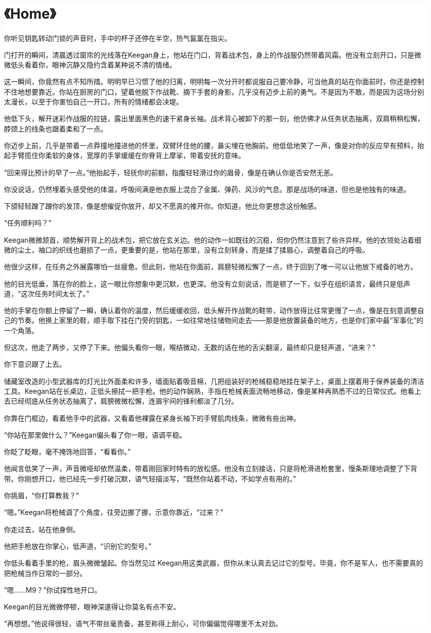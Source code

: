 # 《Home》

你听见钥匙转动门锁的声音时，手中的杯子还停在半空，热气氤氲在指尖。

门打开的瞬间，清晨透过窗帘的光线落在Keegan身上，他站在门口，背着战术包，身上的作战服仍然带着风霜。他没有立刻开口，只是微微低头看着你，眼神沉静又隐约含着某种说不清的情绪。

这一瞬间，你竟然有点不知所措。明明早已习惯了他的归离，明明每一次分开时都说服自己要冷静，可当他真的站在你面前时，你还是控制不住地想要靠近。你站在厨房的门口，望着他脱下作战靴、摘下手套的身影，几乎没有迈步上前的勇气。不是因为不敢，而是因为这场分别太漫长，以至于你害怕自己一开口，所有的情绪都会决堤。

他低下头，解开迷彩作战服的拉链，露出里面黑色的速干紧身长袖。战术背心被卸下的那一刻，他仿佛才从任务状态抽离，双肩稍稍松懈，脖颈上的线条也跟着柔和了一点。

你迈步上前，几乎是带着一点莽撞地撞进他的怀里，双臂环住他的腰，鼻尖埋在他胸前。他低低地笑了一声，像是对你的反应早有预料，抬起手臂揽住你柔软的身体，宽厚的手掌缓缓在你脊背上摩挲，带着安抚的意味。

“回来得比预计的早了一点。”他抬起手，轻抚你的前额，指腹轻轻滑过你的眉骨，像是在确认你是否安然无恙。

你没说话，仍然埋着头感受他的体温，呼吸间满是他衣服上混合了金属、弹药、风沙的气息。那是战场的味道，但也是他独有的味道。

下颌轻轻蹭了蹭你的发顶，像是想催促你放开，却又不愿真的推开你。你知道，他比你更想念这份触感。

“任务顺利吗？”

Keegan微微颔首，顺势解开背上的战术包，把它放在玄关边。他的动作一如既往的沉稳，但你仍然注意到了些许异样。他的衣领处沾着细微的尘土，袖口的织线也磨损了一点，更重要的是，他站在那里，没有立刻转身，而是揉了揉眉心，调整着自己的呼吸。

他很少这样，在任务之外展露哪怕一丝疲惫。但此刻，他站在你面前，肩膀轻微松懈了一点，终于回到了唯一可以让他放下戒备的地方。

他的目光低垂，落在你的脸上，这一眼比你想象中更沉默，也更深。他没有立刻说话，而是顿了一下，似乎在组织语言，最终只是低声道，“这次任务时间太长了。”

他的手掌在你额上停留了一瞬，确认着你的温度，然后缓缓收回，低头解开作战靴的鞋带，动作放得比往常更慢了一点，像是在刻意调整自己的节奏。他换上家里的鞋，顺手取下挂在门旁的钥匙，一如往常地往储物间走去——那是他放置装备的地方，也是你们家中最“军事化”的一个角落。

但这次，他走了两步，又停了下来。他偏头看你一眼，喉结微动，无数的话在他的舌尖翻滚，最终却只是轻声道，“进来？”

你下意识跟了上去。
 
储藏室改造的小型武器库的灯光比外面柔和许多，墙面贴着吸音棉，几把组装好的枪械稳稳地挂在架子上，桌面上摆着用于保养装备的清洁工具。Keegan站在长桌边，正低头擦拭一把手枪。他的动作娴熟，手指在枪械表面流畅地移动，像是某种再熟悉不过的日常仪式。他看上去已经彻底从任务状态抽离了，肩膀微微松懈，连眉宇间的锋利都淡了几分。

你靠在门框边，看着他手中的武器，又看着他裸露在紧身长袖下的手臂肌肉线条，微微有些出神。

“你站在那里做什么？”Keegan偏头看了你一眼，语调平稳。

你眨了眨眼，毫不掩饰地回答，“看看你。”

他闻言低笑了一声，声音微哑却依然温柔，带着刚回家时特有的放松感。他没有立刻接话，只是将枪滑进枪套里，慢条斯理地调整了下背带。你刚想开口，他已经先一步打破沉默，语气轻描淡写，“既然你站着不动，不如学点有用的。”

你挑眉，“你打算教我？”

“嗯。”Keegan将枪械调了个角度，往旁边挪了挪，示意你靠近，“过来？”

你走过去，站在他身侧。

他把手枪放在你掌心，低声道，“识别它的型号。”

你低头看着手里的枪，眉头微微皱起。你当然见过 Keegan用这类武器，但你从未认真去记过它的型号。毕竟，你不是军人，也不需要真的把枪械当作日常的一部分。

“嗯……M9？”你试探性地开口。

Keegan的目光微微停顿，眼神深邃得让你莫名有点不安。

“再想想。”他说得很轻，语气不带丝毫责备，甚至称得上耐心，可你偏偏觉得哪里不太对劲。

